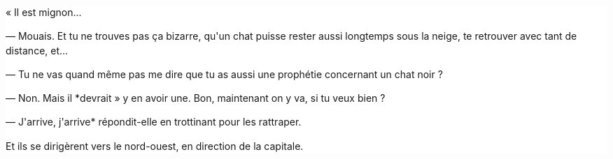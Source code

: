« Il est mignon...

— Mouais. Et tu ne trouves pas ça bizarre, qu'un chat puisse rester
aussi longtemps sous la neige, te retrouver avec tant de distance,
et...

— Tu ne vas quand même pas me dire que tu as aussi une prophétie
concernant un chat noir ?

— Non. Mais il *devrait » y en avoir une. Bon,
maintenant on y va, si tu veux bien ?

— J'arrive, j'arrive* répondit-elle en trottinant pour les
rattraper.

Et ils se dirigèrent vers le nord-ouest, en direction de la capitale.
